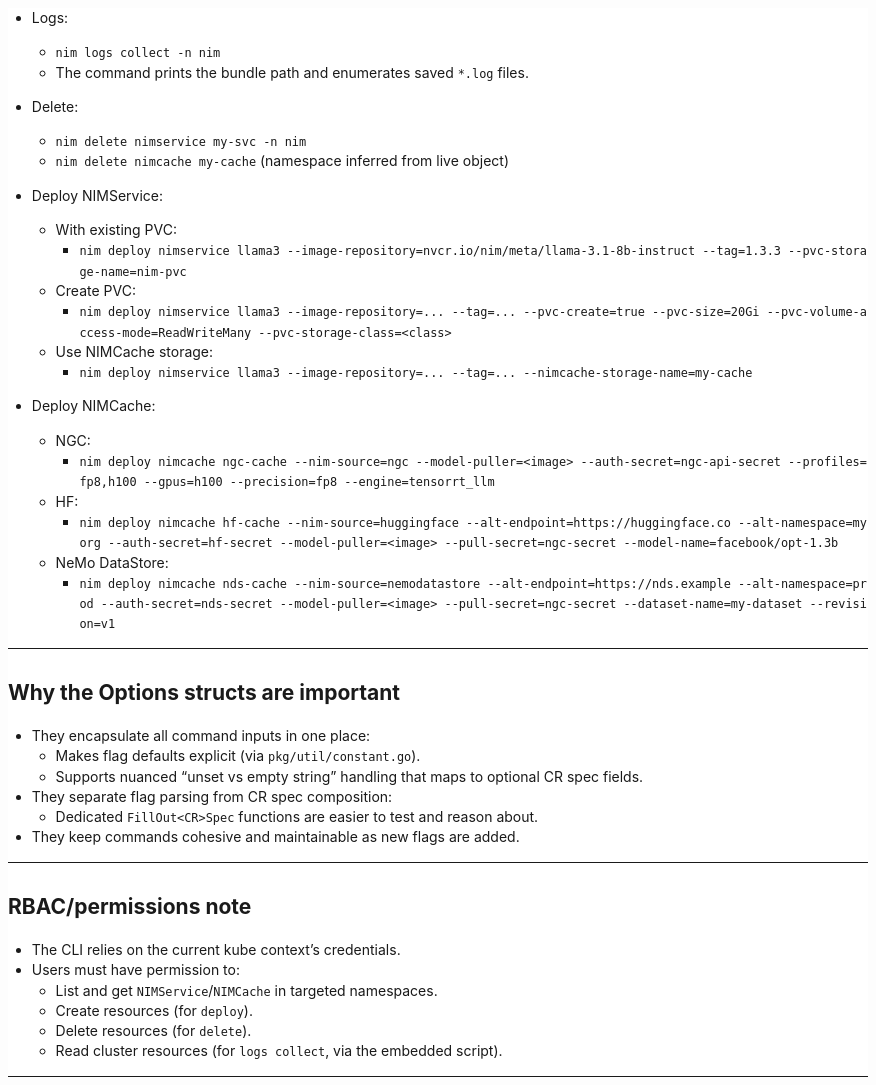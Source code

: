 - Logs:
  - `nim logs collect -n nim`
  - The command prints the bundle path and enumerates saved `*.log` files.

- Delete:
  - `nim delete nimservice my-svc -n nim`
  - `nim delete nimcache my-cache`  (namespace inferred from live object)

- Deploy NIMService:
  - With existing PVC:
    - `nim deploy nimservice llama3 --image-repository=nvcr.io/nim/meta/llama-3.1-8b-instruct --tag=1.3.3 --pvc-storage-name=nim-pvc`
  - Create PVC:
    - `nim deploy nimservice llama3 --image-repository=... --tag=... --pvc-create=true --pvc-size=20Gi --pvc-volume-access-mode=ReadWriteMany --pvc-storage-class=<class>`
  - Use NIMCache storage:
    - `nim deploy nimservice llama3 --image-repository=... --tag=... --nimcache-storage-name=my-cache`

- Deploy NIMCache:
  - NGC:
    - `nim deploy nimcache ngc-cache --nim-source=ngc --model-puller=<image> --auth-secret=ngc-api-secret --profiles=fp8,h100 --gpus=h100 --precision=fp8 --engine=tensorrt_llm`
  - HF:
    - `nim deploy nimcache hf-cache --nim-source=huggingface --alt-endpoint=https://huggingface.co --alt-namespace=myorg --auth-secret=hf-secret --model-puller=<image> --pull-secret=ngc-secret --model-name=facebook/opt-1.3b`
  - NeMo DataStore:
    - `nim deploy nimcache nds-cache --nim-source=nemodatastore --alt-endpoint=https://nds.example --alt-namespace=prod --auth-secret=nds-secret --model-puller=<image> --pull-secret=ngc-secret --dataset-name=my-dataset --revision=v1`

---

## Why the Options structs are important

- They encapsulate all command inputs in one place:
  - Makes flag defaults explicit (via `pkg/util/constant.go`).
  - Supports nuanced “unset vs empty string” handling that maps to optional CR spec fields.
- They separate flag parsing from CR spec composition:
  - Dedicated `FillOut<CR>Spec` functions are easier to test and reason about.
- They keep commands cohesive and maintainable as new flags are added.

---

## RBAC/permissions note

- The CLI relies on the current kube context’s credentials.
- Users must have permission to:
  - List and get `NIMService`/`NIMCache` in targeted namespaces.
  - Create resources (for `deploy`).
  - Delete resources (for `delete`).
  - Read cluster resources (for `logs collect`, via the embedded script).

---